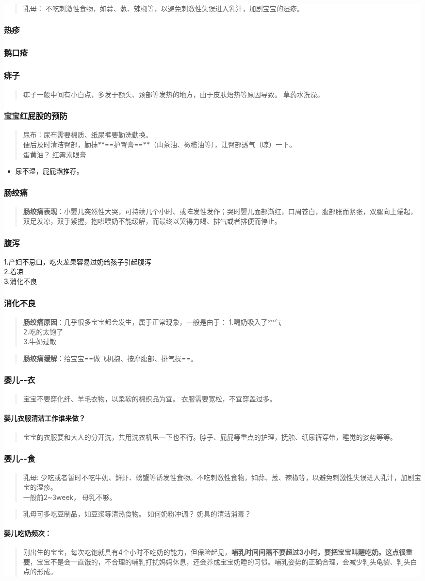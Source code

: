 > 乳母： 不吃刺激性食物，如蒜、葱、辣椒等，以避免刺激性失误进入乳汁，加剧宝宝的湿疹。
### 热疹
### 鹅口疮    
### 痱子  
> 痱子一般中间有小白点，多发于额头、颈部等发热的地方，由于皮肤焐热等原因导致。
> 草药水洗澡。

### 宝宝红屁股的预防  
> 尿布：尿布需要棉质、纸尿裤要勤洗勤换。  
> 便后及时清洁臀部，勤抹**==护臀膏==**（山茶油、橄榄油等），让臀部透气（晾）一下。  
 蛋黄油？
 红霉素眼膏

- 尿不湿，屁屁霜推荐。  

### 肠绞痛  
> **肠绞痛表现**：小婴儿突然性大哭，可持续几个小时、或阵发性发作；哭时婴儿面部渐红，口周苍白，腹部胀而紧张，双腿向上蜷起，双足发凉，双手紧握，抱哄喂奶不能缓解，而最终以哭得力竭、排气或者排便而停止。

### 腹泻  
1.产妇不忌口，吃火龙果容易过奶给孩子引起腹泻  
2.着凉  
3.消化不良  
### 消化不良
> **肠绞痛原因**：几乎很多宝宝都会发生，属于正常现象，一般是由于：
    1.喝奶吸入了空气  
    2.吃的太饱了  
    3.牛奶过敏    
    
> **肠绞痛缓解**：给宝宝==做飞机抱、按摩腹部、排气操==。


### 婴儿--衣  
> 宝宝不要穿化纤、羊毛衣物，以柔软的棉织品为宜。 衣服需要宽松，不宜穿盖过多。
#### 婴儿衣服清洁工作谁来做？
> 宝宝的衣服要和大人的分开洗，共用洗衣机甩一下也不行。脖子、屁屁等重点的护理，抚触、纸尿裤穿带，睡觉的姿势等等。

### 婴儿--食  
> 乳母: 少吃或者暂时不吃牛奶、鲜虾、螃蟹等诱发性食物。不吃刺激性食物，如蒜、葱、辣椒等，以避免刺激性失误进入乳汁，加剧宝宝的湿疹。  
一般前2~3week， 母乳不够。


> 乳母可多吃豆制品，如豆浆等清热食物。
如何奶粉冲调？ 
奶具的清洁消毒？ 

#### 婴儿吃奶频次：
> 刚出生的宝宝，每次吃饱就具有4个小时不吃奶的能力，但保险起见，**哺乳时间间隔不要超过3小时，要把宝宝叫醒吃奶。这点很重要**，宝宝不是会一直饿的，不合理的哺乳打扰妈妈休息，还会养成宝宝奶睡的习惯。哺乳姿势的正确合理，会减少乳头龟裂、乳头白点的形成。
